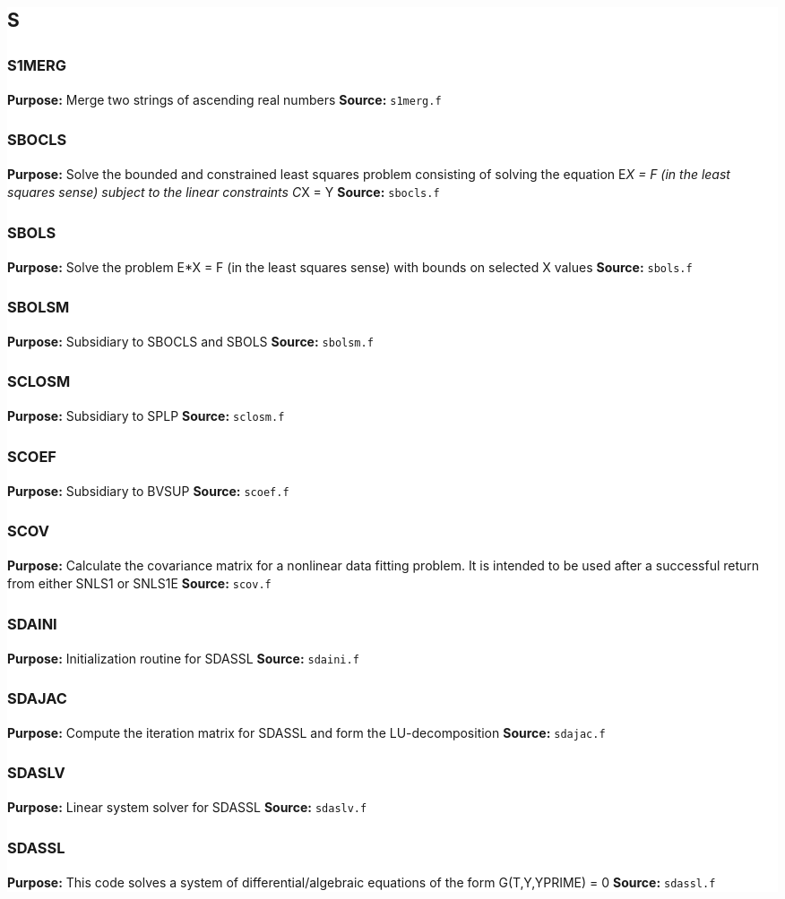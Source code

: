 
## S

### S1MERG
**Purpose:** Merge two strings of ascending real numbers
**Source:** `s1merg.f`

### SBOCLS
**Purpose:** Solve the bounded and constrained least squares problem consisting of solving the equation E*X = F (in the least squares sense) subject to the linear constraints C*X = Y
**Source:** `sbocls.f`

### SBOLS
**Purpose:** Solve the problem E*X = F (in the least squares sense) with bounds on selected X values
**Source:** `sbols.f`

### SBOLSM
**Purpose:** Subsidiary to SBOCLS and SBOLS
**Source:** `sbolsm.f`

### SCLOSM
**Purpose:** Subsidiary to SPLP
**Source:** `sclosm.f`

### SCOEF
**Purpose:** Subsidiary to BVSUP
**Source:** `scoef.f`

### SCOV
**Purpose:** Calculate the covariance matrix for a nonlinear data fitting problem. It is intended to be used after a successful return from either SNLS1 or SNLS1E
**Source:** `scov.f`

### SDAINI
**Purpose:** Initialization routine for SDASSL
**Source:** `sdaini.f`

### SDAJAC
**Purpose:** Compute the iteration matrix for SDASSL and form the LU-decomposition
**Source:** `sdajac.f`

### SDASLV
**Purpose:** Linear system solver for SDASSL
**Source:** `sdaslv.f`

### SDASSL
**Purpose:** This code solves a system of differential/algebraic equations of the form G(T,Y,YPRIME) = 0
**Source:** `sdassl.f`
